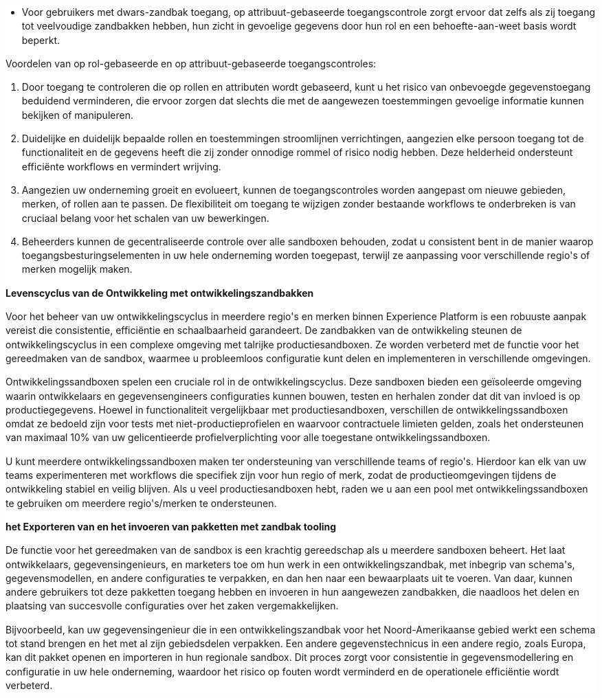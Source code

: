 - Voor gebruikers met dwars-zandbak toegang, op attribuut-gebaseerde toegangscontrole zorgt ervoor dat zelfs als zij toegang tot veelvoudige zandbakken hebben, hun zicht in gevoelige gegevens door hun rol en een behoefte-aan-weet basis wordt beperkt.

Voordelen van op rol-gebaseerde en op attribuut-gebaseerde toegangscontroles:

1. Door toegang te controleren die op rollen en attributen wordt gebaseerd, kunt u het risico van onbevoegde gegevenstoegang beduidend verminderen, die ervoor zorgen dat slechts die met de aangewezen toestemmingen gevoelige informatie kunnen bekijken of manipuleren.

2. Duidelijke en duidelijk bepaalde rollen en toestemmingen stroomlijnen verrichtingen, aangezien elke persoon toegang tot de functionaliteit en de gegevens heeft die zij zonder onnodige rommel of risico nodig hebben. Deze helderheid ondersteunt efficiënte workflows en vermindert wrijving.

3. Aangezien uw onderneming groeit en evolueert, kunnen de toegangscontroles worden aangepast om nieuwe gebieden, merken, of rollen aan te passen. De flexibiliteit om toegang te wijzigen zonder bestaande workflows te onderbreken is van cruciaal belang voor het schalen van uw bewerkingen.

4. Beheerders kunnen de gecentraliseerde controle over alle sandboxen behouden, zodat u consistent bent in de manier waarop toegangsbesturingselementen in uw hele onderneming worden toegepast, terwijl ze aanpassing voor verschillende regio&#39;s of merken mogelijk maken.

**Levenscyclus van de Ontwikkeling met ontwikkelingszandbakken**

Voor het beheer van uw ontwikkelingscyclus in meerdere regio&#39;s en merken binnen Experience Platform is een robuuste aanpak vereist die consistentie, efficiëntie en schaalbaarheid garandeert. De zandbakken van de ontwikkeling steunen de ontwikkelingscyclus in een complexe omgeving met talrijke productiesandboxen. Ze worden verbeterd met de functie voor het gereedmaken van de sandbox, waarmee u probleemloos configuratie kunt delen en implementeren in verschillende omgevingen.

Ontwikkelingssandboxen spelen een cruciale rol in de ontwikkelingscyclus. Deze sandboxen bieden een geïsoleerde omgeving waarin ontwikkelaars en gegevensengineers configuraties kunnen bouwen, testen en herhalen zonder dat dit van invloed is op productiegegevens. Hoewel in functionaliteit vergelijkbaar met productiesandboxen, verschillen de ontwikkelingssandboxen omdat ze bedoeld zijn voor tests met niet-productieprofielen en waarvoor contractuele limieten gelden, zoals het ondersteunen van maximaal 10% van uw gelicentieerde profielverplichting voor alle toegestane ontwikkelingssandboxen.

U kunt meerdere ontwikkelingssandboxen maken ter ondersteuning van verschillende teams of regio&#39;s. Hierdoor kan elk van uw teams experimenteren met workflows die specifiek zijn voor hun regio of merk, zodat de productieomgevingen tijdens de ontwikkeling stabiel en veilig blijven. Als u veel productiesandboxen hebt, raden we u aan een pool met ontwikkelingssandboxen te gebruiken om meerdere regio&#39;s/merken te ondersteunen.

**het Exporteren van en het invoeren van pakketten met zandbak tooling**

De functie voor het gereedmaken van de sandbox is een krachtig gereedschap als u meerdere sandboxen beheert. Het laat ontwikkelaars, gegevensingenieurs, en marketers toe om hun werk in een ontwikkelingszandbak, met inbegrip van schema&#39;s, gegevensmodellen, en andere configuraties te verpakken, en dan hen naar een bewaarplaats uit te voeren. Van daar, kunnen andere gebruikers tot deze pakketten toegang hebben en invoeren in hun aangewezen zandbakken, die naadloos het delen en plaatsing van succesvolle configuraties over het zaken vergemakkelijken.

Bijvoorbeeld, kan uw gegevensingenieur die in een ontwikkelingszandbak voor het Noord-Amerikaanse gebied werkt een schema tot stand brengen en het met al zijn gebiedsdelen verpakken. Een andere gegevenstechnicus in een andere regio, zoals Europa, kan dit pakket openen en importeren in hun regionale sandbox. Dit proces zorgt voor consistentie in gegevensmodellering en configuratie in uw hele onderneming, waardoor het risico op fouten wordt verminderd en de operationele efficiëntie wordt verbeterd.
